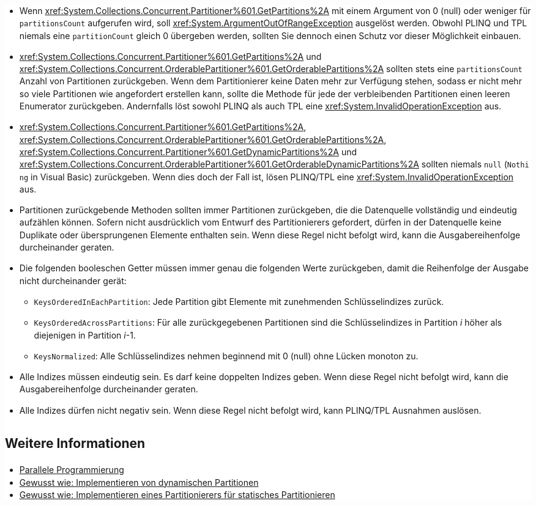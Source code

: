 - Wenn <xref:System.Collections.Concurrent.Partitioner%601.GetPartitions%2A> mit einem Argument von 0 (null) oder weniger für `partitionsCount` aufgerufen wird, soll <xref:System.ArgumentOutOfRangeException> ausgelöst werden. Obwohl PLINQ und TPL niemals eine `partitionCount` gleich 0 übergeben werden, sollten Sie dennoch einen Schutz vor dieser Möglichkeit einbauen.

- <xref:System.Collections.Concurrent.Partitioner%601.GetPartitions%2A> und <xref:System.Collections.Concurrent.OrderablePartitioner%601.GetOrderablePartitions%2A> sollten stets eine `partitionsCount` Anzahl von Partitionen zurückgeben. Wenn dem Partitionierer keine Daten mehr zur Verfügung stehen, sodass er nicht mehr so viele Partitionen wie angefordert erstellen kann, sollte die Methode für jede der verbleibenden Partitionen einen leeren Enumerator zurückgeben. Andernfalls löst sowohl PLINQ als auch TPL eine <xref:System.InvalidOperationException> aus.

- <xref:System.Collections.Concurrent.Partitioner%601.GetPartitions%2A>, <xref:System.Collections.Concurrent.OrderablePartitioner%601.GetOrderablePartitions%2A>, <xref:System.Collections.Concurrent.Partitioner%601.GetDynamicPartitions%2A> und <xref:System.Collections.Concurrent.OrderablePartitioner%601.GetOrderableDynamicPartitions%2A> sollten niemals `null` (`Nothing` in Visual Basic) zurückgeben. Wenn dies doch der Fall ist, lösen PLINQ/TPL eine <xref:System.InvalidOperationException> aus.

- Partitionen zurückgebende Methoden sollten immer Partitionen zurückgeben, die die Datenquelle vollständig und eindeutig aufzählen können. Sofern nicht ausdrücklich vom Entwurf des Partitionierers gefordert, dürfen in der Datenquelle keine Duplikate oder übersprungenen Elemente enthalten sein. Wenn diese Regel nicht befolgt wird, kann die Ausgabereihenfolge durcheinander geraten.

- Die folgenden booleschen Getter müssen immer genau die folgenden Werte zurückgeben, damit die Reihenfolge der Ausgabe nicht durcheinander gerät:

  - `KeysOrderedInEachPartition`: Jede Partition gibt Elemente mit zunehmenden Schlüsselindizes zurück.

  - `KeysOrderedAcrossPartitions`: Für alle zurückgegebenen Partitionen sind die Schlüsselindizes in Partition *i* höher als diejenigen in Partition *i*-1.

  - `KeysNormalized`: Alle Schlüsselindizes nehmen beginnend mit 0 (null) ohne Lücken monoton zu.

- Alle Indizes müssen eindeutig sein. Es darf keine doppelten Indizes geben. Wenn diese Regel nicht befolgt wird, kann die Ausgabereihenfolge durcheinander geraten.

- Alle Indizes dürfen nicht negativ sein. Wenn diese Regel nicht befolgt wird, kann PLINQ/TPL Ausnahmen auslösen.

## <a name="see-also"></a>Weitere Informationen

- [Parallele Programmierung](index.md)
- [Gewusst wie: Implementieren von dynamischen Partitionen](how-to-implement-dynamic-partitions.md)
- [Gewusst wie: Implementieren eines Partitionierers für statisches Partitionieren](how-to-implement-a-partitioner-for-static-partitioning.md)
